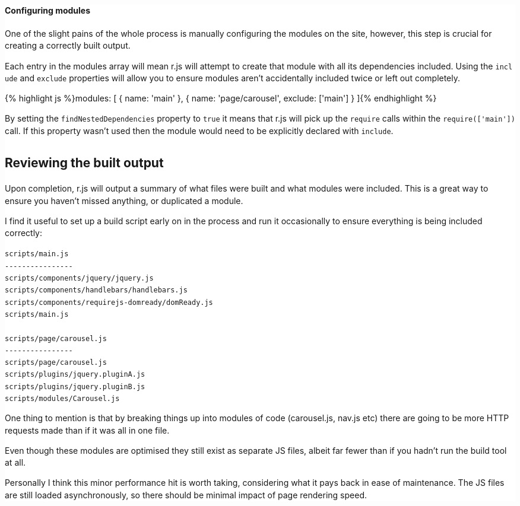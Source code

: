 #### Configuring modules

One of the slight pains of the whole process is manually configuring the modules on the site, however, this step is crucial for creating a correctly built output.

Each entry in the modules array will mean r.js will attempt to create that module with all its dependencies included. Using the `include` and `exclude` properties will allow you to ensure modules aren&#8217;t accidentally included twice or left out completely.

{% highlight js %}modules: [
    {
        name: 'main'
    },
    {
        name: 'page/carousel',
        exclude: ['main']
    }
]{% endhighlight %}

By setting the `findNestedDependencies` property to `true` it means that r.js will pick up the `require` calls within the `require(['main'])` call. If this property wasn&#8217;t used then the module would need to be explicitly declared with `include`.

## Reviewing the built output

Upon completion, r.js will output a summary of what files were built and what modules were included. This is a great way to ensure you haven&#8217;t missed anything, or duplicated a module.

I find it useful to set up a build script early on in the process and run it occasionally to ensure everything is being included correctly:

    scripts/main.js
    ----------------
    scripts/components/jquery/jquery.js
    scripts/components/handlebars/handlebars.js
    scripts/components/requirejs-domready/domReady.js
    scripts/main.js

    scripts/page/carousel.js
    ----------------
    scripts/page/carousel.js
    scripts/plugins/jquery.pluginA.js
    scripts/plugins/jquery.pluginB.js
    scripts/modules/Carousel.js

One thing to mention is that by breaking things up into modules of code (carousel.js, nav.js etc) there are going to be more HTTP requests made than if it was all in one file.

Even though these modules are optimised they still exist as separate JS files, albeit far fewer than if you hadn&#8217;t run the build tool at all.

Personally I think this minor performance hit is worth taking, considering what it pays back in ease of maintenance. The JS files are still loaded asynchronously, so there should be minimal impact of page rendering speed.


 [1]: http://requirejs.org/
 [2]: http://addyosmani.com/writing-modular-js/
 [3]: http://requirejs.org/docs/api.html#usage
 [4]: http://stackoverflow.com/questions/10815454/how-does-requirejs-work-with-multiple-pages-and-partial-views
 [5]: http://requirejs.org/docs/optimization.html
 [6]: http://coding.smashingmagazine.com/2011/12/12/an-introduction-to-object-oriented-css-oocss/
 [7]: http://smacss.com/
 [8]: http://coding.smashingmagazine.com/2012/04/16/a-new-front-end-methodology-bem/
 [9]: http://twitter.github.io/bootstrap/components.html#media
 [10]: https://github.com/requirejs/example-multipage
 [11]: http://requirejs.org/docs/api.html#config
 [12]: http://requirejs.org/docs/api.html#modulename
 [13]: http://requirejs.org/docs/whyamd.html#sugar
 [14]: https://github.com/simonsmith/flight-demo/blob/master/app/app.js
 [15]: https://github.com/simonsmith/flight-demo/blob/master/app/main.js
 [16]: https://github.com/simonsmith/modular-html-requirejs
 [17]: https://github.com/jrburke/r.js/blob/master/build/example.build.js
 [18]: https://github.com/simonsmith/modular-html-requirejs/blob/master/build.js
 [19]: http://requirejs.org/docs/optimization.html#basics
 [20]: http://gruntjs.com
 [21]: https://github.com/requirejs/example-multipage-shim
 [22]: https://github.com/gruntjs/grunt-contrib-requirejs
 [23]: https://twitter.com/jrburke